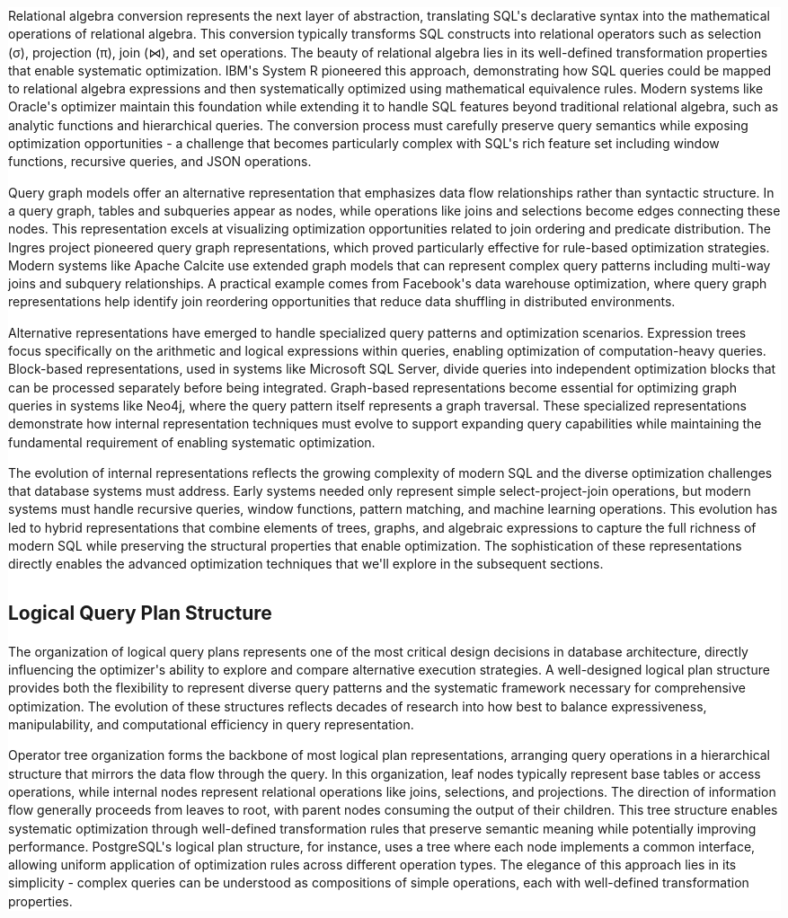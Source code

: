 Relational algebra conversion represents the next layer of abstraction, translating SQL's declarative syntax into the mathematical operations of relational algebra. This conversion typically transforms SQL constructs into relational operators such as selection (σ), projection (π), join (⋈), and set operations. The beauty of relational algebra lies in its well-defined transformation properties that enable systematic optimization. IBM's System R pioneered this approach, demonstrating how SQL queries could be mapped to relational algebra expressions and then systematically optimized using mathematical equivalence rules. Modern systems like Oracle's optimizer maintain this foundation while extending it to handle SQL features beyond traditional relational algebra, such as analytic functions and hierarchical queries. The conversion process must carefully preserve query semantics while exposing optimization opportunities - a challenge that becomes particularly complex with SQL's rich feature set including window functions, recursive queries, and JSON operations.

Query graph models offer an alternative representation that emphasizes data flow relationships rather than syntactic structure. In a query graph, tables and subqueries appear as nodes, while operations like joins and selections become edges connecting these nodes. This representation excels at visualizing optimization opportunities related to join ordering and predicate distribution. The Ingres project pioneered query graph representations, which proved particularly effective for rule-based optimization strategies. Modern systems like Apache Calcite use extended graph models that can represent complex query patterns including multi-way joins and subquery relationships. A practical example comes from Facebook's data warehouse optimization, where query graph representations help identify join reordering opportunities that reduce data shuffling in distributed environments.

Alternative representations have emerged to handle specialized query patterns and optimization scenarios. Expression trees focus specifically on the arithmetic and logical expressions within queries, enabling optimization of computation-heavy queries. Block-based representations, used in systems like Microsoft SQL Server, divide queries into independent optimization blocks that can be processed separately before being integrated. Graph-based representations become essential for optimizing graph queries in systems like Neo4j, where the query pattern itself represents a graph traversal. These specialized representations demonstrate how internal representation techniques must evolve to support expanding query capabilities while maintaining the fundamental requirement of enabling systematic optimization.

The evolution of internal representations reflects the growing complexity of modern SQL and the diverse optimization challenges that database systems must address. Early systems needed only represent simple select-project-join operations, but modern systems must handle recursive queries, window functions, pattern matching, and machine learning operations. This evolution has led to hybrid representations that combine elements of trees, graphs, and algebraic expressions to capture the full richness of modern SQL while preserving the structural properties that enable optimization. The sophistication of these representations directly enables the advanced optimization techniques that we'll explore in the subsequent sections.

## Logical Query Plan Structure

The organization of logical query plans represents one of the most critical design decisions in database architecture, directly influencing the optimizer's ability to explore and compare alternative execution strategies. A well-designed logical plan structure provides both the flexibility to represent diverse query patterns and the systematic framework necessary for comprehensive optimization. The evolution of these structures reflects decades of research into how best to balance expressiveness, manipulability, and computational efficiency in query representation.

Operator tree organization forms the backbone of most logical plan representations, arranging query operations in a hierarchical structure that mirrors the data flow through the query. In this organization, leaf nodes typically represent base tables or access operations, while internal nodes represent relational operations like joins, selections, and projections. The direction of information flow generally proceeds from leaves to root, with parent nodes consuming the output of their children. This tree structure enables systematic optimization through well-defined transformation rules that preserve semantic meaning while potentially improving performance. PostgreSQL's logical plan structure, for instance, uses a tree where each node implements a common interface, allowing uniform application of optimization rules across different operation types. The elegance of this approach lies in its simplicity - complex queries can be understood as compositions of simple operations, each with well-defined transformation properties.
